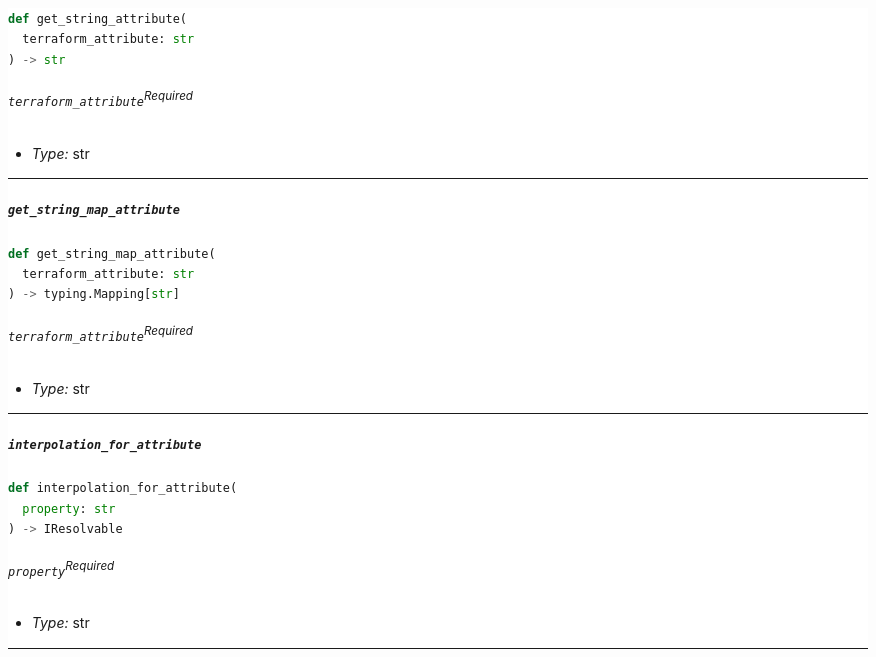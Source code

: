 ```python
def get_string_attribute(
  terraform_attribute: str
) -> str
```

###### `terraform_attribute`<sup>Required</sup> <a name="terraform_attribute" id="@cdktf/provider-cloudflare.dataCloudflareZeroTrustGatewayCategoriesList.DataCloudflareZeroTrustGatewayCategoriesListResultOutputReference.getStringAttribute.parameter.terraformAttribute"></a>

- *Type:* str

---

##### `get_string_map_attribute` <a name="get_string_map_attribute" id="@cdktf/provider-cloudflare.dataCloudflareZeroTrustGatewayCategoriesList.DataCloudflareZeroTrustGatewayCategoriesListResultOutputReference.getStringMapAttribute"></a>

```python
def get_string_map_attribute(
  terraform_attribute: str
) -> typing.Mapping[str]
```

###### `terraform_attribute`<sup>Required</sup> <a name="terraform_attribute" id="@cdktf/provider-cloudflare.dataCloudflareZeroTrustGatewayCategoriesList.DataCloudflareZeroTrustGatewayCategoriesListResultOutputReference.getStringMapAttribute.parameter.terraformAttribute"></a>

- *Type:* str

---

##### `interpolation_for_attribute` <a name="interpolation_for_attribute" id="@cdktf/provider-cloudflare.dataCloudflareZeroTrustGatewayCategoriesList.DataCloudflareZeroTrustGatewayCategoriesListResultOutputReference.interpolationForAttribute"></a>

```python
def interpolation_for_attribute(
  property: str
) -> IResolvable
```

###### `property`<sup>Required</sup> <a name="property" id="@cdktf/provider-cloudflare.dataCloudflareZeroTrustGatewayCategoriesList.DataCloudflareZeroTrustGatewayCategoriesListResultOutputReference.interpolationForAttribute.parameter.property"></a>

- *Type:* str

---